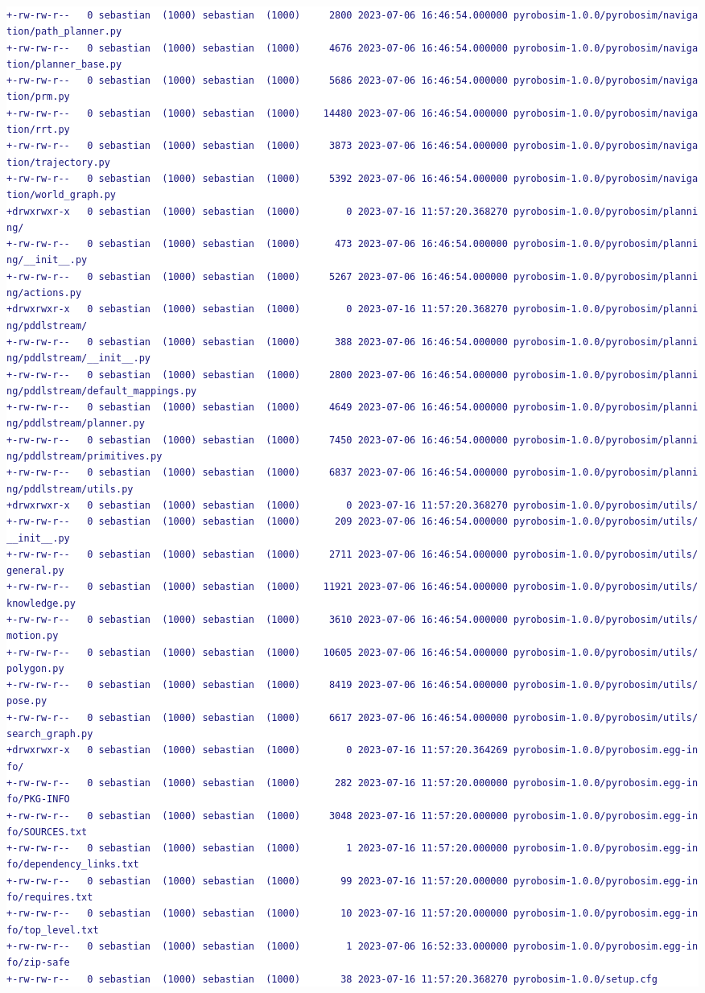 ```diff
+-rw-rw-r--   0 sebastian  (1000) sebastian  (1000)     2800 2023-07-06 16:46:54.000000 pyrobosim-1.0.0/pyrobosim/navigation/path_planner.py
+-rw-rw-r--   0 sebastian  (1000) sebastian  (1000)     4676 2023-07-06 16:46:54.000000 pyrobosim-1.0.0/pyrobosim/navigation/planner_base.py
+-rw-rw-r--   0 sebastian  (1000) sebastian  (1000)     5686 2023-07-06 16:46:54.000000 pyrobosim-1.0.0/pyrobosim/navigation/prm.py
+-rw-rw-r--   0 sebastian  (1000) sebastian  (1000)    14480 2023-07-06 16:46:54.000000 pyrobosim-1.0.0/pyrobosim/navigation/rrt.py
+-rw-rw-r--   0 sebastian  (1000) sebastian  (1000)     3873 2023-07-06 16:46:54.000000 pyrobosim-1.0.0/pyrobosim/navigation/trajectory.py
+-rw-rw-r--   0 sebastian  (1000) sebastian  (1000)     5392 2023-07-06 16:46:54.000000 pyrobosim-1.0.0/pyrobosim/navigation/world_graph.py
+drwxrwxr-x   0 sebastian  (1000) sebastian  (1000)        0 2023-07-16 11:57:20.368270 pyrobosim-1.0.0/pyrobosim/planning/
+-rw-rw-r--   0 sebastian  (1000) sebastian  (1000)      473 2023-07-06 16:46:54.000000 pyrobosim-1.0.0/pyrobosim/planning/__init__.py
+-rw-rw-r--   0 sebastian  (1000) sebastian  (1000)     5267 2023-07-06 16:46:54.000000 pyrobosim-1.0.0/pyrobosim/planning/actions.py
+drwxrwxr-x   0 sebastian  (1000) sebastian  (1000)        0 2023-07-16 11:57:20.368270 pyrobosim-1.0.0/pyrobosim/planning/pddlstream/
+-rw-rw-r--   0 sebastian  (1000) sebastian  (1000)      388 2023-07-06 16:46:54.000000 pyrobosim-1.0.0/pyrobosim/planning/pddlstream/__init__.py
+-rw-rw-r--   0 sebastian  (1000) sebastian  (1000)     2800 2023-07-06 16:46:54.000000 pyrobosim-1.0.0/pyrobosim/planning/pddlstream/default_mappings.py
+-rw-rw-r--   0 sebastian  (1000) sebastian  (1000)     4649 2023-07-06 16:46:54.000000 pyrobosim-1.0.0/pyrobosim/planning/pddlstream/planner.py
+-rw-rw-r--   0 sebastian  (1000) sebastian  (1000)     7450 2023-07-06 16:46:54.000000 pyrobosim-1.0.0/pyrobosim/planning/pddlstream/primitives.py
+-rw-rw-r--   0 sebastian  (1000) sebastian  (1000)     6837 2023-07-06 16:46:54.000000 pyrobosim-1.0.0/pyrobosim/planning/pddlstream/utils.py
+drwxrwxr-x   0 sebastian  (1000) sebastian  (1000)        0 2023-07-16 11:57:20.368270 pyrobosim-1.0.0/pyrobosim/utils/
+-rw-rw-r--   0 sebastian  (1000) sebastian  (1000)      209 2023-07-06 16:46:54.000000 pyrobosim-1.0.0/pyrobosim/utils/__init__.py
+-rw-rw-r--   0 sebastian  (1000) sebastian  (1000)     2711 2023-07-06 16:46:54.000000 pyrobosim-1.0.0/pyrobosim/utils/general.py
+-rw-rw-r--   0 sebastian  (1000) sebastian  (1000)    11921 2023-07-06 16:46:54.000000 pyrobosim-1.0.0/pyrobosim/utils/knowledge.py
+-rw-rw-r--   0 sebastian  (1000) sebastian  (1000)     3610 2023-07-06 16:46:54.000000 pyrobosim-1.0.0/pyrobosim/utils/motion.py
+-rw-rw-r--   0 sebastian  (1000) sebastian  (1000)    10605 2023-07-06 16:46:54.000000 pyrobosim-1.0.0/pyrobosim/utils/polygon.py
+-rw-rw-r--   0 sebastian  (1000) sebastian  (1000)     8419 2023-07-06 16:46:54.000000 pyrobosim-1.0.0/pyrobosim/utils/pose.py
+-rw-rw-r--   0 sebastian  (1000) sebastian  (1000)     6617 2023-07-06 16:46:54.000000 pyrobosim-1.0.0/pyrobosim/utils/search_graph.py
+drwxrwxr-x   0 sebastian  (1000) sebastian  (1000)        0 2023-07-16 11:57:20.364269 pyrobosim-1.0.0/pyrobosim.egg-info/
+-rw-rw-r--   0 sebastian  (1000) sebastian  (1000)      282 2023-07-16 11:57:20.000000 pyrobosim-1.0.0/pyrobosim.egg-info/PKG-INFO
+-rw-rw-r--   0 sebastian  (1000) sebastian  (1000)     3048 2023-07-16 11:57:20.000000 pyrobosim-1.0.0/pyrobosim.egg-info/SOURCES.txt
+-rw-rw-r--   0 sebastian  (1000) sebastian  (1000)        1 2023-07-16 11:57:20.000000 pyrobosim-1.0.0/pyrobosim.egg-info/dependency_links.txt
+-rw-rw-r--   0 sebastian  (1000) sebastian  (1000)       99 2023-07-16 11:57:20.000000 pyrobosim-1.0.0/pyrobosim.egg-info/requires.txt
+-rw-rw-r--   0 sebastian  (1000) sebastian  (1000)       10 2023-07-16 11:57:20.000000 pyrobosim-1.0.0/pyrobosim.egg-info/top_level.txt
+-rw-rw-r--   0 sebastian  (1000) sebastian  (1000)        1 2023-07-06 16:52:33.000000 pyrobosim-1.0.0/pyrobosim.egg-info/zip-safe
+-rw-rw-r--   0 sebastian  (1000) sebastian  (1000)       38 2023-07-16 11:57:20.368270 pyrobosim-1.0.0/setup.cfg
```